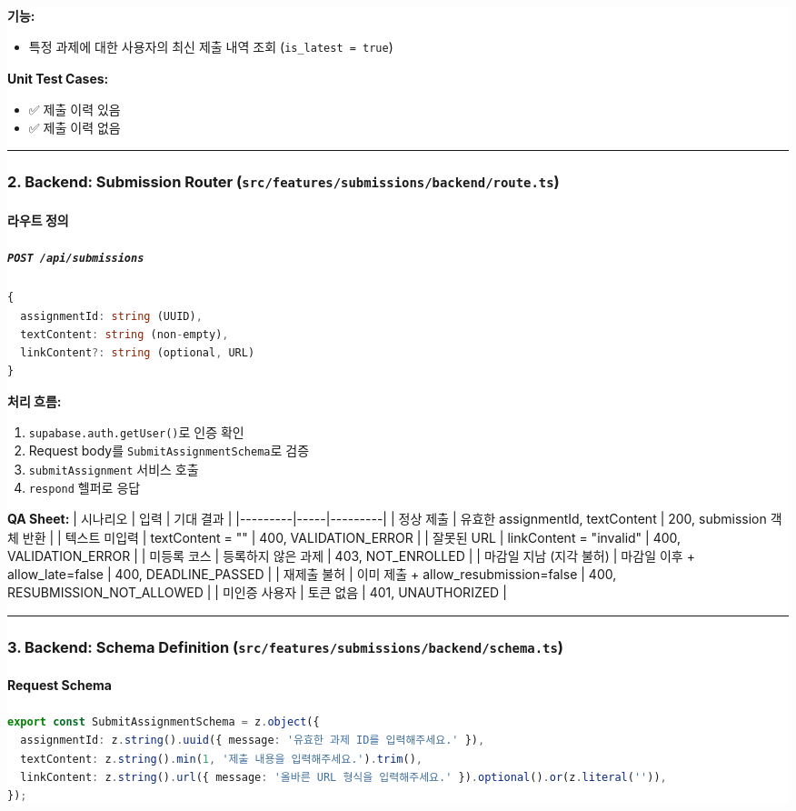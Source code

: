 **기능:**
- 특정 과제에 대한 사용자의 최신 제출 내역 조회 (`is_latest = true`)

**Unit Test Cases:**
- ✅ 제출 이력 있음
- ✅ 제출 이력 없음

---

### 2. Backend: Submission Router (`src/features/submissions/backend/route.ts`)

#### 라우트 정의

##### `POST /api/submissions`
```typescript
{
  assignmentId: string (UUID),
  textContent: string (non-empty),
  linkContent?: string (optional, URL)
}
```

**처리 흐름:**
1. `supabase.auth.getUser()`로 인증 확인
2. Request body를 `SubmitAssignmentSchema`로 검증
3. `submitAssignment` 서비스 호출
4. `respond` 헬퍼로 응답

**QA Sheet:**
| 시나리오 | 입력 | 기대 결과 |
|---------|-----|---------|
| 정상 제출 | 유효한 assignmentId, textContent | 200, submission 객체 반환 |
| 텍스트 미입력 | textContent = "" | 400, VALIDATION_ERROR |
| 잘못된 URL | linkContent = "invalid" | 400, VALIDATION_ERROR |
| 미등록 코스 | 등록하지 않은 과제 | 403, NOT_ENROLLED |
| 마감일 지남 (지각 불허) | 마감일 이후 + allow_late=false | 400, DEADLINE_PASSED |
| 재제출 불허 | 이미 제출 + allow_resubmission=false | 400, RESUBMISSION_NOT_ALLOWED |
| 미인증 사용자 | 토큰 없음 | 401, UNAUTHORIZED |

---

### 3. Backend: Schema Definition (`src/features/submissions/backend/schema.ts`)

#### Request Schema
```typescript
export const SubmitAssignmentSchema = z.object({
  assignmentId: z.string().uuid({ message: '유효한 과제 ID를 입력해주세요.' }),
  textContent: z.string().min(1, '제출 내용을 입력해주세요.').trim(),
  linkContent: z.string().url({ message: '올바른 URL 형식을 입력해주세요.' }).optional().or(z.literal('')),
});
```
